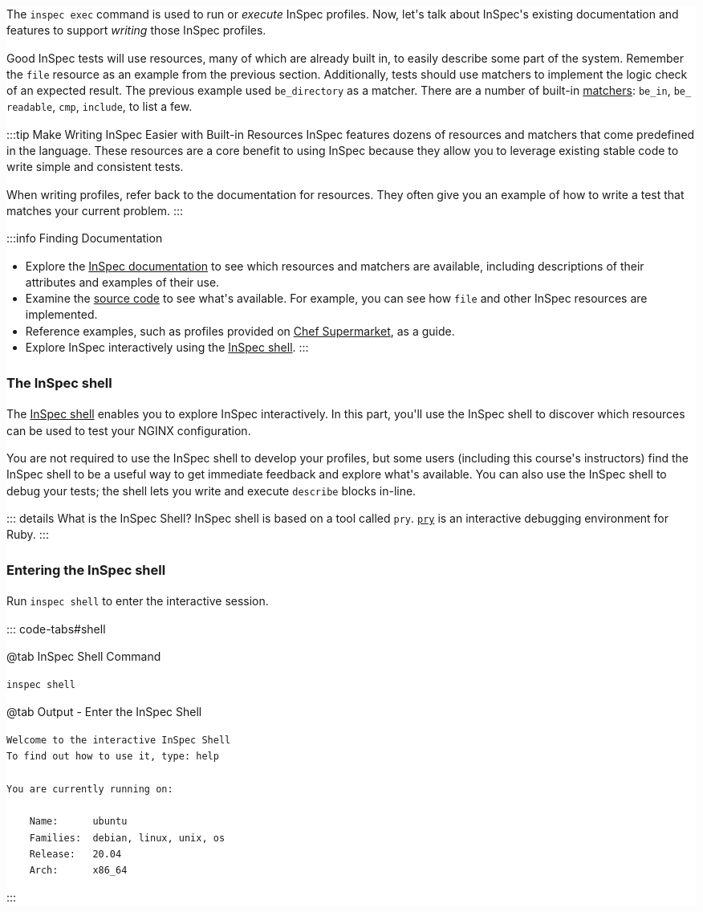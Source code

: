 The `inspec exec` command is used to run or _execute_ InSpec profiles. Now, let's talk about InSpec's existing documentation and features to support _writing_ those InSpec profiles.

Good InSpec tests will use resources, many of which are already built in, to easily describe some part of the system. Remember the `file` resource as an example from the previous section. Additionally, tests should use matchers to implement the logic check of an expected result. The previous example used `be_directory` as a matcher. There are a number of built-in [matchers](https://docs.chef.io/inspec/matchers/): `be_in`, `be_readable`, `cmp`, `include`, to list a few.

:::tip Make Writing InSpec Easier with Built-in Resources
InSpec features dozens of resources and matchers that come predefined in the language. These resources are a core benefit to using InSpec because they allow you to leverage existing stable code to write simple and consistent tests.

When writing profiles, refer back to the documentation for resources. They often give you an example of how to write a test that matches your current problem.
:::

:::info Finding Documentation
- Explore the [InSpec documentation](https://www.inspec.io/docs/) to see which resources and matchers are available, including descriptions of their attributes and examples of their use.
- Examine the [source code](https://github.com/inspec/inspec) to see what's available. For example, you can see how `file` and other InSpec resources are implemented.
- Reference examples, such as profiles provided on [Chef Supermarket](https://supermarket.chef.io/tools-directory), as a guide.
- Explore InSpec interactively using the [InSpec shell](https://www.inspec.io/docs/reference/shell/).
:::

### The InSpec shell

The [InSpec shell](https://www.inspec.io/docs/reference/shell/) enables you to explore InSpec interactively. In this part, you'll use the InSpec shell to discover which resources can be used to test your NGINX configuration.

You are not required to use the InSpec shell to develop your profiles, but some users (including this course's instructors) find the InSpec shell to be a useful way to get immediate feedback and explore what's available. You can also use the InSpec shell to debug your tests; the shell lets you write and execute `describe` blocks in-line.

::: details What is the InSpec Shell?
InSpec shell is based on a tool called `pry`. [`pry`](https://github.com/pry/pry) is an interactive debugging environment for Ruby.
:::

### Entering the InSpec shell

Run `inspec shell` to enter the interactive session.

::: code-tabs#shell

@tab InSpec Shell Command

```sh
inspec shell
```
@tab Output - Enter the InSpec Shell
```sh
Welcome to the interactive InSpec Shell
To find out how to use it, type: help

You are currently running on:

    Name:      ubuntu
    Families:  debian, linux, unix, os
    Release:   20.04
    Arch:      x86_64
```
:::